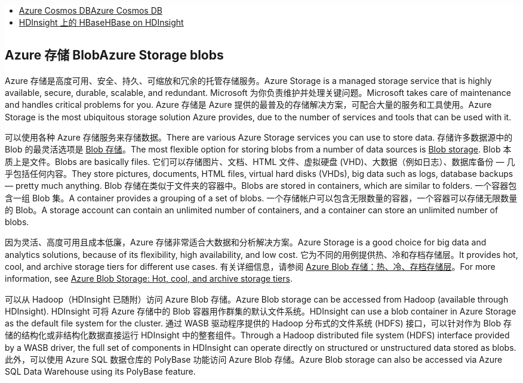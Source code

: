 - [<span data-ttu-id="7e9fb-110">Azure Cosmos DB</span><span class="sxs-lookup"><span data-stu-id="7e9fb-110">Azure Cosmos DB</span></span>](/azure/cosmos-db/)
- [<span data-ttu-id="7e9fb-111">HDInsight 上的 HBase</span><span class="sxs-lookup"><span data-stu-id="7e9fb-111">HBase on HDInsight</span></span>](https://hbase.apache.org/)

## <a name="azure-storage-blobs"></a><span data-ttu-id="7e9fb-112">Azure 存储 Blob</span><span class="sxs-lookup"><span data-stu-id="7e9fb-112">Azure Storage blobs</span></span>

<span data-ttu-id="7e9fb-113">Azure 存储是高度可用、安全、持久、可缩放和冗余的托管存储服务。</span><span class="sxs-lookup"><span data-stu-id="7e9fb-113">Azure Storage is a managed storage service that is highly available, secure, durable, scalable, and redundant.</span></span> <span data-ttu-id="7e9fb-114">Microsoft 为你负责维护并处理关键问题。</span><span class="sxs-lookup"><span data-stu-id="7e9fb-114">Microsoft takes care of maintenance and handles critical problems for you.</span></span> <span data-ttu-id="7e9fb-115">Azure 存储是 Azure 提供的最普及的存储解决方案，可配合大量的服务和工具使用。</span><span class="sxs-lookup"><span data-stu-id="7e9fb-115">Azure Storage is the most ubiquitous storage solution Azure provides, due to the number of services and tools that can be used with it.</span></span>

<span data-ttu-id="7e9fb-116">可以使用各种 Azure 存储服务来存储数据。</span><span class="sxs-lookup"><span data-stu-id="7e9fb-116">There are various Azure Storage services you can use to store data.</span></span> <span data-ttu-id="7e9fb-117">存储许多数据源中的 Blob 的最灵活选项是 [Blob 存储](/azure/storage/blobs/storage-blobs-introduction)。</span><span class="sxs-lookup"><span data-stu-id="7e9fb-117">The most flexible option for storing blobs from a number of data sources is [Blob storage](/azure/storage/blobs/storage-blobs-introduction).</span></span> <span data-ttu-id="7e9fb-118">Blob 本质上是文件。</span><span class="sxs-lookup"><span data-stu-id="7e9fb-118">Blobs are basically files.</span></span> <span data-ttu-id="7e9fb-119">它们可以存储图片、文档、HTML 文件、虚拟硬盘 (VHD)、大数据（例如日志）、数据库备份 &mdash; 几乎包括任何内容。</span><span class="sxs-lookup"><span data-stu-id="7e9fb-119">They store pictures, documents, HTML files, virtual hard disks (VHDs), big data such as logs, database backups &mdash; pretty much anything.</span></span> <span data-ttu-id="7e9fb-120">Blob 存储在类似于文件夹的容器中。</span><span class="sxs-lookup"><span data-stu-id="7e9fb-120">Blobs are stored in containers, which are similar to folders.</span></span> <span data-ttu-id="7e9fb-121">一个容器包含一组 Blob 集。</span><span class="sxs-lookup"><span data-stu-id="7e9fb-121">A container provides a grouping of a set of blobs.</span></span> <span data-ttu-id="7e9fb-122">一个存储帐户可以包含无限数量的容器，一个容器可以存储无限数量的 Blob。</span><span class="sxs-lookup"><span data-stu-id="7e9fb-122">A storage account can contain an unlimited number of containers, and a container can store an unlimited number of blobs.</span></span>

<span data-ttu-id="7e9fb-123">因为灵活、高度可用且成本低廉，Azure 存储非常适合大数据和分析解决方案。</span><span class="sxs-lookup"><span data-stu-id="7e9fb-123">Azure Storage is a good choice for big data and analytics solutions, because of its flexibility, high availability, and low cost.</span></span> <span data-ttu-id="7e9fb-124">它为不同的用例提供热、冷和存档存储层。</span><span class="sxs-lookup"><span data-stu-id="7e9fb-124">It provides hot, cool, and archive storage tiers for different use cases.</span></span> <span data-ttu-id="7e9fb-125">有关详细信息，请参阅 [Azure Blob 存储：热、冷、存档存储层](/azure/storage/blobs/storage-blob-storage-tiers)。</span><span class="sxs-lookup"><span data-stu-id="7e9fb-125">For more information, see [Azure Blob Storage: Hot, cool, and archive storage tiers](/azure/storage/blobs/storage-blob-storage-tiers).</span></span>

<span data-ttu-id="7e9fb-126">可以从 Hadoop（HDInsight 已随附）访问 Azure Blob 存储。</span><span class="sxs-lookup"><span data-stu-id="7e9fb-126">Azure Blob storage can be accessed from Hadoop (available through HDInsight).</span></span> <span data-ttu-id="7e9fb-127">HDInsight 可将 Azure 存储中的 Blob 容器用作群集的默认文件系统。</span><span class="sxs-lookup"><span data-stu-id="7e9fb-127">HDInsight can use a blob container in Azure Storage as the default file system for the cluster.</span></span> <span data-ttu-id="7e9fb-128">通过 WASB 驱动程序提供的 Hadoop 分布式的文件系统 (HDFS) 接口，可以针对作为 Blob 存储的结构化或非结构化数据直接运行 HDInsight 中的整套组件。</span><span class="sxs-lookup"><span data-stu-id="7e9fb-128">Through a Hadoop distributed file system (HDFS) interface provided by a WASB driver, the full set of components in HDInsight can operate directly on structured or unstructured data stored as blobs.</span></span> <span data-ttu-id="7e9fb-129">此外，可以使用 Azure SQL 数据仓库的 PolyBase 功能访问 Azure Blob 存储。</span><span class="sxs-lookup"><span data-stu-id="7e9fb-129">Azure Blob storage can also be accessed via Azure SQL Data Warehouse using its PolyBase feature.</span></span>
